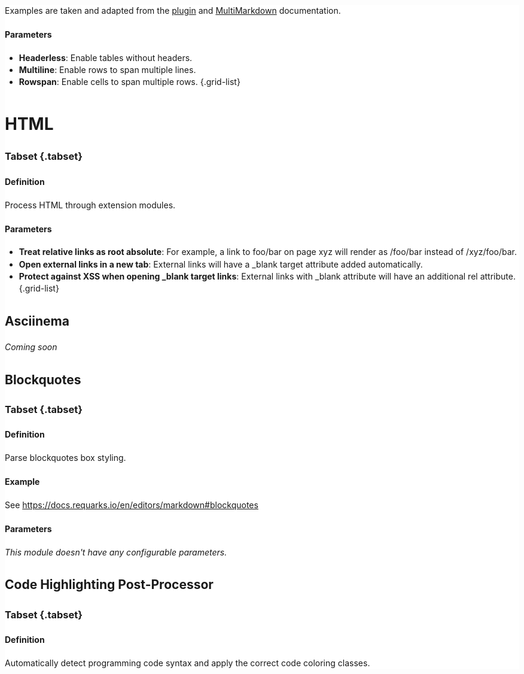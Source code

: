 
Examples are taken and adapted from the [plugin](https://github.com/RedBug312/markdown-it-multimd-table) and [MultiMarkdown](https://fletcher.github.io/MultiMarkdown-5/tables.html) documentation.


#### Parameters

- **Headerless**: Enable tables without headers.
- **Multiline**: Enable rows to span multiple lines.
- **Rowspan**: Enable cells to span multiple rows.
{.grid-list}


# HTML
### Tabset {.tabset}
#### Definition
Process HTML through extension modules.

#### Parameters
- **Treat relative links as root absolute**: For example, a link to foo/bar on page xyz will render as /foo/bar instead of /xyz/foo/bar.
- **Open external links in a new tab**: External links will have a _blank target attribute added automatically.
- **Protect against XSS when opening _blank target links**: External links with _blank attribute will have an additional rel attribute.
{.grid-list}


## Asciinema
*Coming soon*


## Blockquotes
### Tabset {.tabset}
#### Definition
Parse blockquotes box styling.

#### Example
See https://docs.requarks.io/en/editors/markdown#blockquotes

#### Parameters
*This module doesn't have any configurable parameters.*


## Code Highlighting Post-Processor
### Tabset {.tabset}
#### Definition
Automatically detect programming code syntax and apply the correct code coloring classes.

